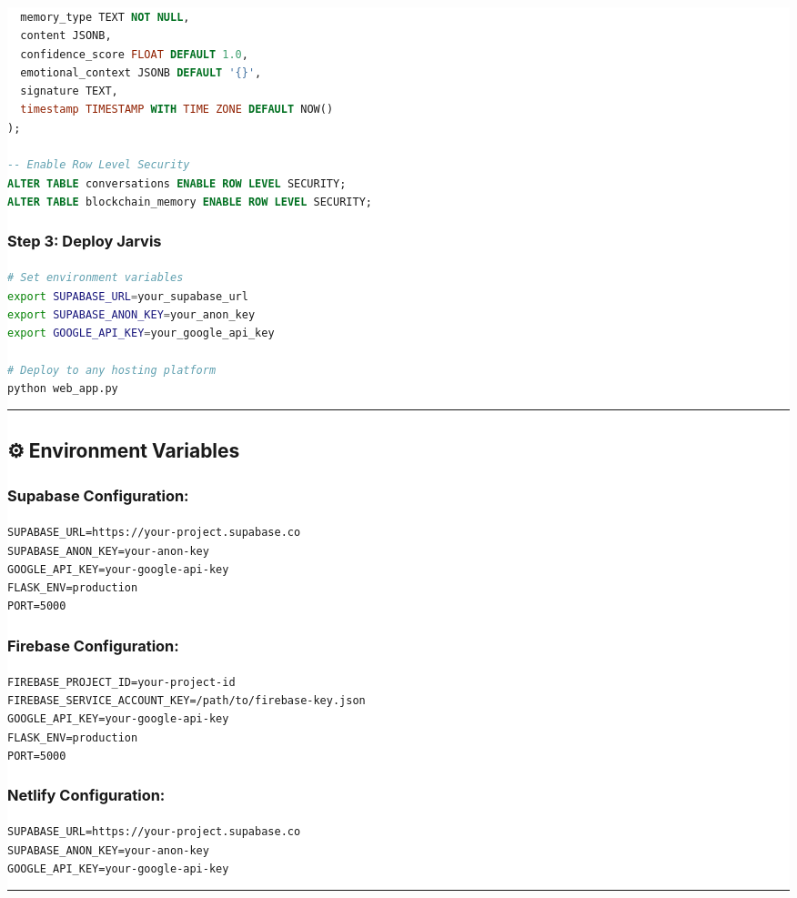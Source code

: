 ```sql
  memory_type TEXT NOT NULL,
  content JSONB,
  confidence_score FLOAT DEFAULT 1.0,
  emotional_context JSONB DEFAULT '{}',
  signature TEXT,
  timestamp TIMESTAMP WITH TIME ZONE DEFAULT NOW()
);

-- Enable Row Level Security
ALTER TABLE conversations ENABLE ROW LEVEL SECURITY;
ALTER TABLE blockchain_memory ENABLE ROW LEVEL SECURITY;
```

### **Step 3: Deploy Jarvis**
```bash
# Set environment variables
export SUPABASE_URL=your_supabase_url
export SUPABASE_ANON_KEY=your_anon_key
export GOOGLE_API_KEY=your_google_api_key

# Deploy to any hosting platform
python web_app.py
```

---

## ⚙️ **Environment Variables**

### **Supabase Configuration:**
```env
SUPABASE_URL=https://your-project.supabase.co
SUPABASE_ANON_KEY=your-anon-key
GOOGLE_API_KEY=your-google-api-key
FLASK_ENV=production
PORT=5000
```

### **Firebase Configuration:**
```env
FIREBASE_PROJECT_ID=your-project-id
FIREBASE_SERVICE_ACCOUNT_KEY=/path/to/firebase-key.json
GOOGLE_API_KEY=your-google-api-key
FLASK_ENV=production
PORT=5000
```

### **Netlify Configuration:**
```env
SUPABASE_URL=https://your-project.supabase.co
SUPABASE_ANON_KEY=your-anon-key
GOOGLE_API_KEY=your-google-api-key
```

---